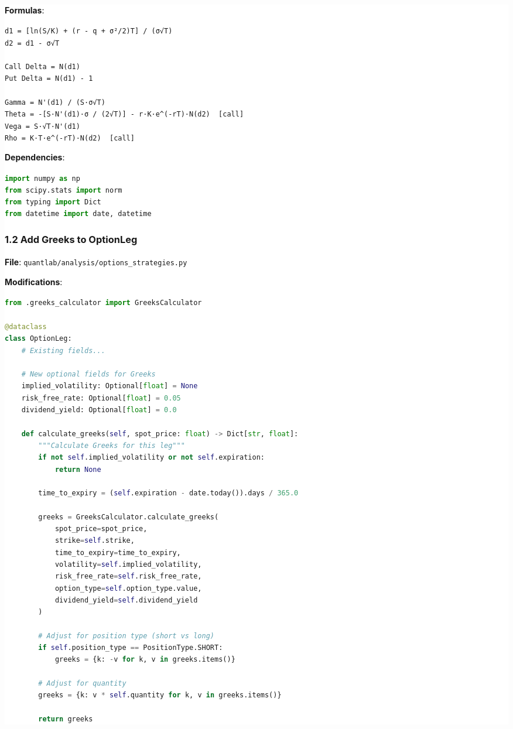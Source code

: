 **Formulas**:
```
d1 = [ln(S/K) + (r - q + σ²/2)T] / (σ√T)
d2 = d1 - σ√T

Call Delta = N(d1)
Put Delta = N(d1) - 1

Gamma = N'(d1) / (S·σ√T)
Theta = -[S·N'(d1)·σ / (2√T)] - r·K·e^(-rT)·N(d2)  [call]
Vega = S·√T·N'(d1)
Rho = K·T·e^(-rT)·N(d2)  [call]
```

**Dependencies**:
```python
import numpy as np
from scipy.stats import norm
from typing import Dict
from datetime import date, datetime
```

### 1.2 Add Greeks to OptionLeg

**File**: `quantlab/analysis/options_strategies.py`

**Modifications**:
```python
from .greeks_calculator import GreeksCalculator

@dataclass
class OptionLeg:
    # Existing fields...

    # New optional fields for Greeks
    implied_volatility: Optional[float] = None
    risk_free_rate: Optional[float] = 0.05
    dividend_yield: Optional[float] = 0.0

    def calculate_greeks(self, spot_price: float) -> Dict[str, float]:
        """Calculate Greeks for this leg"""
        if not self.implied_volatility or not self.expiration:
            return None

        time_to_expiry = (self.expiration - date.today()).days / 365.0

        greeks = GreeksCalculator.calculate_greeks(
            spot_price=spot_price,
            strike=self.strike,
            time_to_expiry=time_to_expiry,
            volatility=self.implied_volatility,
            risk_free_rate=self.risk_free_rate,
            option_type=self.option_type.value,
            dividend_yield=self.dividend_yield
        )

        # Adjust for position type (short vs long)
        if self.position_type == PositionType.SHORT:
            greeks = {k: -v for k, v in greeks.items()}

        # Adjust for quantity
        greeks = {k: v * self.quantity for k, v in greeks.items()}

        return greeks
```
